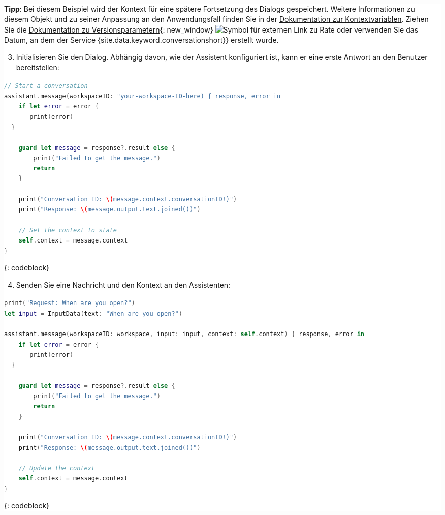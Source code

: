   **Tipp**: Bei diesem Beispiel wird der Kontext für eine spätere Fortsetzung des Dialogs gespeichert. Weitere Informationen zu diesem Objekt und zu seiner Anpassung an den Anwendungsfall finden Sie in der [Dokumentation zur Kontextvariablen](/docs/services/assistant?topic=assistant-dialog-runtime#context-variables). Ziehen Sie die [Dokumentation zu Versionsparametern](https://cloud.ibm.com/apidocs/assistant#versioning){: new_window} ![Symbol für externen Link](../../icons/launch-glyph.svg "Symbol für externen Link") zu Rate oder verwenden Sie das Datum, an dem der Service {site.data.keyword.conversationshort}} erstellt wurde.

3. Initialisieren Sie den Dialog. Abhängig davon, wie der Assistent konfiguriert ist, kann er eine erste Antwort an den Benutzer bereitstellen:
  ```swift
  // Start a conversation
  assistant.message(workspaceID: "your-workspace-ID-here) { response, error in
      if let error = error {
         print(error)
    }

      guard let message = response?.result else {
          print("Failed to get the message.")
          return
      }

      print("Conversation ID: \(message.context.conversationID!)")
      print("Response: \(message.output.text.joined())")

      // Set the context to state
      self.context = message.context    
  }
  ```
  {: codeblock}

4. Senden Sie eine Nachricht und den Kontext an den Assistenten:
  ```swift
  print("Request: When are you open?")
  let input = InputData(text: "When are you open?")

  assistant.message(workspaceID: workspace, input: input, context: self.context) { response, error in
      if let error = error {
         print(error)
    }

      guard let message = response?.result else {
          print("Failed to get the message.")
          return
      }

      print("Conversation ID: \(message.context.conversationID!)")
      print("Response: \(message.output.text.joined())")

      // Update the context
      self.context = message.context
  }
  ```
  {: codeblock}
